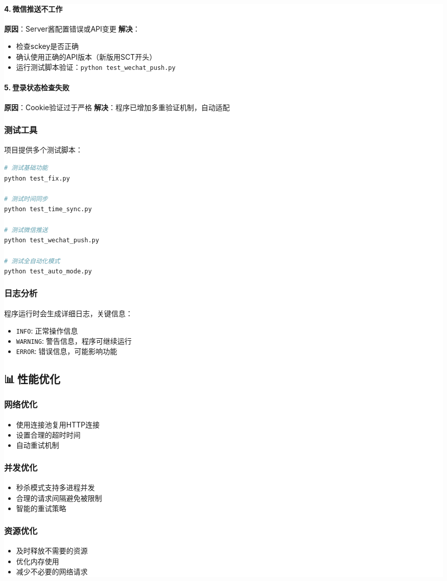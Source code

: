 #### 4. 微信推送不工作
**原因**：Server酱配置错误或API变更
**解决**：
- 检查sckey是否正确
- 确认使用正确的API版本（新版用SCT开头）
- 运行测试脚本验证：`python test_wechat_push.py`

#### 5. 登录状态检查失败
**原因**：Cookie验证过于严格
**解决**：程序已增加多重验证机制，自动适配

### 测试工具

项目提供多个测试脚本：

```bash
# 测试基础功能
python test_fix.py

# 测试时间同步
python test_time_sync.py

# 测试微信推送
python test_wechat_push.py

# 测试全自动化模式
python test_auto_mode.py
```

### 日志分析

程序运行时会生成详细日志，关键信息：
- `INFO`: 正常操作信息
- `WARNING`: 警告信息，程序可继续运行
- `ERROR`: 错误信息，可能影响功能

## 📊 性能优化

### 网络优化
- 使用连接池复用HTTP连接
- 设置合理的超时时间
- 自动重试机制

### 并发优化
- 秒杀模式支持多进程并发
- 合理的请求间隔避免被限制
- 智能的重试策略

### 资源优化
- 及时释放不需要的资源
- 优化内存使用
- 减少不必要的网络请求
